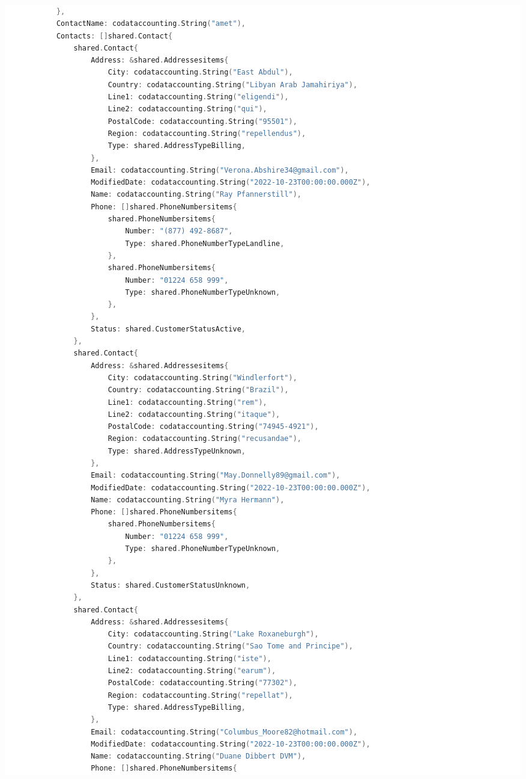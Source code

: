 ```go
            },
            ContactName: codataccounting.String("amet"),
            Contacts: []shared.Contact{
                shared.Contact{
                    Address: &shared.Addressesitems{
                        City: codataccounting.String("East Abdul"),
                        Country: codataccounting.String("Libyan Arab Jamahiriya"),
                        Line1: codataccounting.String("eligendi"),
                        Line2: codataccounting.String("qui"),
                        PostalCode: codataccounting.String("95501"),
                        Region: codataccounting.String("repellendus"),
                        Type: shared.AddressTypeBilling,
                    },
                    Email: codataccounting.String("Verona.Abshire34@gmail.com"),
                    ModifiedDate: codataccounting.String("2022-10-23T00:00:00.000Z"),
                    Name: codataccounting.String("Ray Pfannerstill"),
                    Phone: []shared.PhoneNumbersitems{
                        shared.PhoneNumbersitems{
                            Number: "(877) 492-8687",
                            Type: shared.PhoneNumberTypeLandline,
                        },
                        shared.PhoneNumbersitems{
                            Number: "01224 658 999",
                            Type: shared.PhoneNumberTypeUnknown,
                        },
                    },
                    Status: shared.CustomerStatusActive,
                },
                shared.Contact{
                    Address: &shared.Addressesitems{
                        City: codataccounting.String("Windlerfort"),
                        Country: codataccounting.String("Brazil"),
                        Line1: codataccounting.String("rem"),
                        Line2: codataccounting.String("itaque"),
                        PostalCode: codataccounting.String("74945-4921"),
                        Region: codataccounting.String("recusandae"),
                        Type: shared.AddressTypeUnknown,
                    },
                    Email: codataccounting.String("May.Donnelly89@gmail.com"),
                    ModifiedDate: codataccounting.String("2022-10-23T00:00:00.000Z"),
                    Name: codataccounting.String("Myra Hermann"),
                    Phone: []shared.PhoneNumbersitems{
                        shared.PhoneNumbersitems{
                            Number: "01224 658 999",
                            Type: shared.PhoneNumberTypeUnknown,
                        },
                    },
                    Status: shared.CustomerStatusUnknown,
                },
                shared.Contact{
                    Address: &shared.Addressesitems{
                        City: codataccounting.String("Lake Roxaneburgh"),
                        Country: codataccounting.String("Sao Tome and Principe"),
                        Line1: codataccounting.String("iste"),
                        Line2: codataccounting.String("earum"),
                        PostalCode: codataccounting.String("77302"),
                        Region: codataccounting.String("repellat"),
                        Type: shared.AddressTypeBilling,
                    },
                    Email: codataccounting.String("Columbus_Moore82@hotmail.com"),
                    ModifiedDate: codataccounting.String("2022-10-23T00:00:00.000Z"),
                    Name: codataccounting.String("Duane Dibbert DVM"),
                    Phone: []shared.PhoneNumbersitems{
```